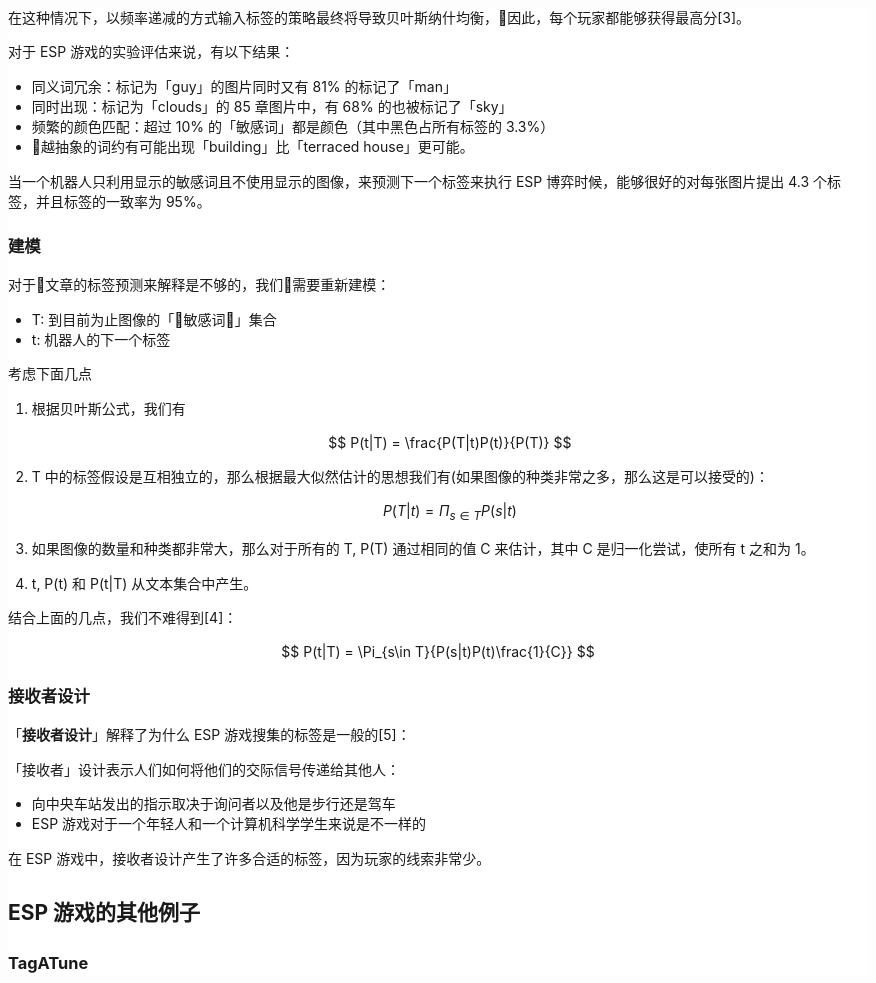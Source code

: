 在这种情况下，以频率递减的方式输入标签的策略最终将导致贝叶斯纳什均衡，因此，每个玩家都能够获得最高分[3]。

对于 ESP 游戏的实验评估来说，有以下结果：

- 同义词冗余：标记为「guy」的图片同时又有 81% 的标记了「man」
- 同时出现：标记为「clouds」的 85 章图片中，有 68% 的也被标记了「sky」
- 频繁的颜色匹配：超过 10% 的「敏感词」都是颜色（其中黑色占所有标签的 3.3%）
- 越抽象的词约有可能出现「building」比「terraced house」更可能。

当一个机器人只利用显示的敏感词且不使用显示的图像，来预测下一个标签来执行 ESP 博弈时候，能够很好的对每张图片提出 4.3 个标签，并且标签的一致率为 95%。

### 建模

对于文章的标签预测来解释是不够的，我们需要重新建模：

- T: 到目前为止图像的「敏感词」集合
- t: 机器人的下一个标签

考虑下面几点

1. 根据贝叶斯公式，我们有

    $$
    P(t|T) = \frac{P(T|t)P(t)}{P(T)}
    $$

2. T 中的标签假设是互相独立的，那么根据最大似然估计的思想我们有(如果图像的种类非常之多，那么这是可以接受的)：

    $$
    P(T|t) = \Pi_{s\in T}{P(s|t)}
    $$




3. 如果图像的数量和种类都非常大，那么对于所有的 T, P(T) 通过相同的值 C 来估计，其中 C 是归一化尝试，使所有 t 之和为 1。

4. t, P(t) 和 P(t|T) 从文本集合中产生。

结合上面的几点，我们不难得到[4]：

$$
P(t|T) = \Pi_{s\in T}{P(s|t)P(t)\frac{1}{C}}
$$

### 接收者设计

「**接收者设计**」解释了为什么 ESP 游戏搜集的标签是一般的[5]：

「接收者」设计表示人们如何将他们的交际信号传递给其他人：

- 向中央车站发出的指示取决于询问者以及他是步行还是驾车
- ESP 游戏对于一个年轻人和一个计算机科学学生来说是不一样的

在 ESP 游戏中，接收者设计产生了许多合适的标签，因为玩家的线索非常少。

## ESP 游戏的其他例子

### TagATune

